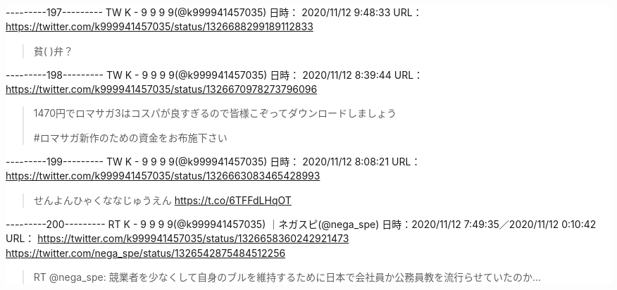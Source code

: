 ---------197---------
TW K - 9 9 9 9(@k999941457035) 日時： 2020/11/12 9:48:33 URL： https://twitter.com/k999941457035/status/1326688299189112833
> 貧(   )弁？

---------198---------
TW K - 9 9 9 9(@k999941457035) 日時： 2020/11/12 8:39:44 URL： https://twitter.com/k999941457035/status/1326670978273796096
> 1470円でロマサガ3はコスパが良すぎるので皆様こぞってダウンロードしましょう
> 
> #ロマサガ新作のための資金をお布施下さい

---------199---------
TW K - 9 9 9 9(@k999941457035) 日時： 2020/11/12 8:08:21 URL： https://twitter.com/k999941457035/status/1326663083465428993
> せんよんひゃくななじゅうえん https://t.co/6TFFdLHqOT

---------200---------
RT K - 9 9 9 9(@k999941457035) ｜ネガスピ(@nega_spe) 日時：2020/11/12 7:49:35／2020/11/12 0:10:42 URL： https://twitter.com/k999941457035/status/1326658360242921473 https://twitter.com/nega_spe/status/1326542875484512256
> RT @nega_spe: 競業者を少なくして自身のブルを維持するために日本で会社員か公務員教を流行らせていたのか…

